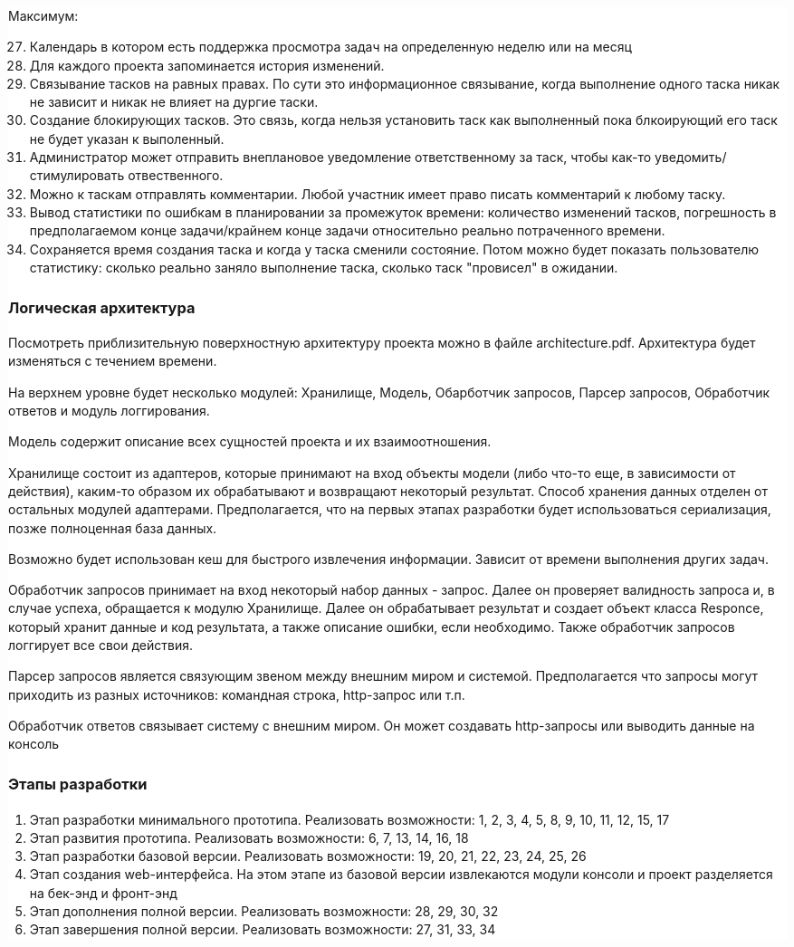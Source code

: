 Максимум:

27. Календарь в котором есть поддержка просмотра задач на определенную неделю или на месяц
28. Для каждого проекта запоминается история изменений.
29. Связывание тасков на равных правах. По сути это информационное связывание, когда выполнение одного таска никак не зависит и никак не влияет на дургие таски.
30. Создание блокирующих тасков. Это связь, когда нельзя установить таск как выполненный пока блкоирующий его таск не будет указан к выполенный.
31. Администратор может отправить внеплановое уведомление ответственному за таск, чтобы как-то уведомить/стимулировать отвественного.
32. Можно к таскам отправлять комментарии. Любой участник имеет право писать комментарий к любому таску.
33. Вывод статистики по ошибкам в планировании за промежуток времени: количество изменений тасков, погрешность в предполагаемом конце задачи/крайнем конце задачи относительно реально потраченного времени.
34. Сохраняется время создания таска и когда у таска сменили состояние. Потом можно будет показать пользователю статистику: сколько реально заняло выполнение таска, сколько таск "провисел" в ожидании.

### Логическая архитектура

Посмотреть приблизительную поверхностную архитектуру проекта можно в файле architecture.pdf. Архитектура будет изменяться с течением времени.

На верхнем уровне будет несколько модулей: Хранилище, Модель, Обарботчик запросов, Парсер запросов, Обработчик ответов и модуль логгирования.  

Модель содержит описание всех сущностей проекта и их взаимоотношения.  

Хранилище состоит из адаптеров, которые принимают на вход объекты модели (либо что-то еще, в зависимости от действия), каким-то образом их обрабатывают и возвращают некоторый результат. Способ хранения данных отделен от остальных модулей адаптерами. Предполагается, что на первых этапах разработки будет использоваться сериализация, позже полноценная база данных.  

Возможно будет использован кеш для быстрого извлечения информации. Зависит от времени выполнения других задач.  

Обработчик запросов принимает на вход некоторый набор данных - запрос. Далее он проверяет валидность запроса и, в случае успеха, обращается к модулю Хранилище. Далее он обрабатывает результат и создает объект класса Responce, который хранит данные и код результата, а также описание ошибки, если необходимо. Также обработчик запросов логгирует все свои действия.  

Парсер запросов является связующим звеном между внешним миром и системой. Предполагается что запросы могут приходить из разных источников: командная строка, http-запрос или т.п.  

Обработчик ответов связывает систему с внешним миром. Он может создавать http-запросы или выводить данные на консоль

### Этапы разработки

1. Этап разработки минимального прототипа. Реализовать возможности: 1, 2, 3, 4, 5, 8, 9, 10, 11, 12, 15, 17
2. Этап развития прототипа. Реализовать возможности: 6, 7, 13, 14, 16, 18
3. Этап разработки базовой версии. Реализовать возможности: 19, 20, 21, 22, 23, 24, 25, 26
4. Этап создания web-интерфейса. На этом этапе из базовой версии извлекаются модули консоли и проект разделяется на бек-энд и фронт-энд
5. Этап дополнения полной версии. Реализовать возможности: 28, 29, 30, 32
6. Этап завершения полной версии. Реализовать возможности: 27, 31, 33, 34
